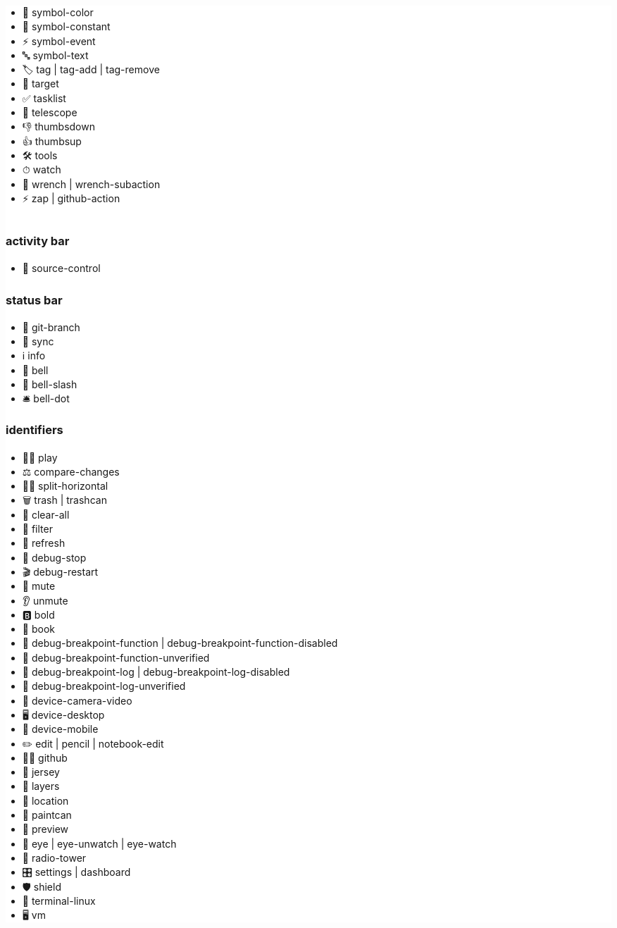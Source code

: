 - 🎨 symbol-color
- 🧊 symbol-constant
- ⚡️ symbol-event
- 🔤 symbol-text
- 🏷 tag | tag-add | tag-remove
- 🎯 target
- ✅ tasklist
- 🔭 telescope
- 👎 thumbsdown
- 👍 thumbsup
- 🛠 tools
- ⏱ watch
- 🔧 wrench | wrench-subaction
- ⚡️ zap | github-action

#

### activity bar

- 🌿 source-control

### status bar

- 🌿 git-branch
- 🔄 sync
- ℹ️ info
- 🔔 bell
- 🔕 bell-slash
- 🛎 bell-dot

### identifiers

- 🏃‍♂️ play
- ⚖️ compare-changes
- 🤸‍♀️ split-horizontal
- 🗑 trash | trashcan
- 🧽 clear-all
- 🚰 filter
- 🍺 refresh
- 🛑 debug-stop
- 🎬 debug-restart
- 🤫 mute
- 👂 unmute
- 🅱️ bold
- 📖 book
- 🔺 debug-breakpoint-function | debug-breakpoint-function-disabled
- 🔺 debug-breakpoint-function-unverified
- 🔹 debug-breakpoint-log | debug-breakpoint-log-disabled
- 🔸 debug-breakpoint-log-unverified
- 🎥 device-camera-video
- 🖥 device-desktop
- 📱 device-mobile
- ✏️ edit | pencil | notebook-edit
- 🧑‍💻 github
- 👕 jersey
- 🥞 layers
- 📍 location
- 💅 paintcan
- 📰 preview
- 👀 eye | eye-unwatch | eye-watch
- 📡 radio-tower
- 🎛 settings | dashboard
- 🛡 shield
- 🐧 terminal-linux
- 🖥 vm
